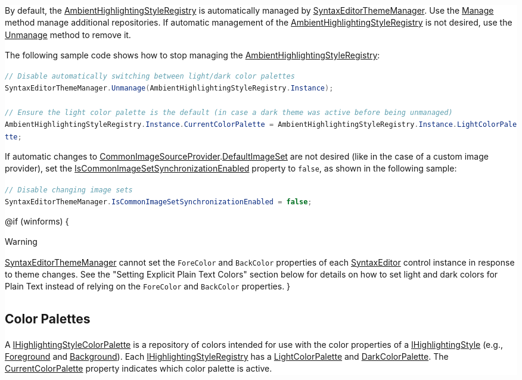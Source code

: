  By default, the [AmbientHighlightingStyleRegistry](xref:@ActiproUIRoot.Controls.SyntaxEditor.Highlighting.AmbientHighlightingStyleRegistry) is automatically managed by [SyntaxEditorThemeManager](xref:@ActiproUIRoot.Controls.SyntaxEditor.SyntaxEditorThemeManager).  Use the [Manage](xref:@ActiproUIRoot.Controls.SyntaxEditor.SyntaxEditorThemeManager.Manage*) method manage additional repositories.  If automatic management of the [AmbientHighlightingStyleRegistry](xref:@ActiproUIRoot.Controls.SyntaxEditor.Highlighting.AmbientHighlightingStyleRegistry) is not desired, use the [Unmanage](xref:@ActiproUIRoot.Controls.SyntaxEditor.SyntaxEditorThemeManager.Unmanage*) method to remove it.

The following sample code shows how to stop managing the [AmbientHighlightingStyleRegistry](xref:@ActiproUIRoot.Controls.SyntaxEditor.Highlighting.AmbientHighlightingStyleRegistry):

```csharp
// Disable automatically switching between light/dark color palettes
SyntaxEditorThemeManager.Unmanage(AmbientHighlightingStyleRegistry.Instance);

// Ensure the light color palette is the default (in case a dark theme was active before being unmanaged)
AmbientHighlightingStyleRegistry.Instance.CurrentColorPalette = AmbientHighlightingStyleRegistry.Instance.LightColorPalette;
```

If automatic changes to [CommonImageSourceProvider](xref:@ActiproUIRoot.Controls.SyntaxEditor.IntelliPrompt.Implementation.CommonImageSourceProvider).[DefaultImageSet](xref:@ActiproUIRoot.Controls.SyntaxEditor.IntelliPrompt.Implementation.CommonImageSourceProvider.DefaultImageSet) are not desired (like in the case of a custom image provider), set the [IsCommonImageSetSynchronizationEnabled](xref:@ActiproUIRoot.Controls.SyntaxEditor.SyntaxEditorThemeManager.IsCommonImageSetSynchronizationEnabled) property to `false`, as shown in the following sample:

```csharp
// Disable changing image sets
SyntaxEditorThemeManager.IsCommonImageSetSynchronizationEnabled = false;
```

@if (winforms) {
> [!WARNING]
> [SyntaxEditorThemeManager](xref:@ActiproUIRoot.Controls.SyntaxEditor.SyntaxEditorThemeManager) cannot set the `ForeColor` and `BackColor` properties of each [SyntaxEditor](xref:@ActiproUIRoot.Controls.SyntaxEditor.SyntaxEditor) control instance in response to theme changes.  See the "Setting Explicit Plain Text Colors" section below for details on how to set light and dark colors for Plain Text instead of relying on the `ForeColor` and `BackColor` properties.
}

## Color Palettes

A [IHighlightingStyleColorPalette](xref:@ActiproUIRoot.Controls.SyntaxEditor.Highlighting.IHighlightingStyleColorPalette) is a repository of colors intended for use with the color properties of a [IHighlightingStyle](xref:@ActiproUIRoot.Controls.SyntaxEditor.Highlighting.IHighlightingStyle) (e.g., [Foreground](xref:@ActiproUIRoot.Controls.SyntaxEditor.Highlighting.IHighlightingStyle.Foreground) and [Background](xref:@ActiproUIRoot.Controls.SyntaxEditor.Highlighting.IHighlightingStyle.Background)).  Each [IHighlightingStyleRegistry](xref:@ActiproUIRoot.Controls.SyntaxEditor.Highlighting.IHighlightingStyleRegistry) has a [LightColorPalette](xref:@ActiproUIRoot.Controls.SyntaxEditor.Highlighting.IHighlightingStyleRegistry.LightColorPalette) and [DarkColorPalette](xref:@ActiproUIRoot.Controls.SyntaxEditor.Highlighting.IHighlightingStyleRegistry.DarkColorPalette).  The [CurrentColorPalette](xref:@ActiproUIRoot.Controls.SyntaxEditor.Highlighting.IHighlightingStyleRegistry.CurrentColorPalette) property indicates which color palette is active.

